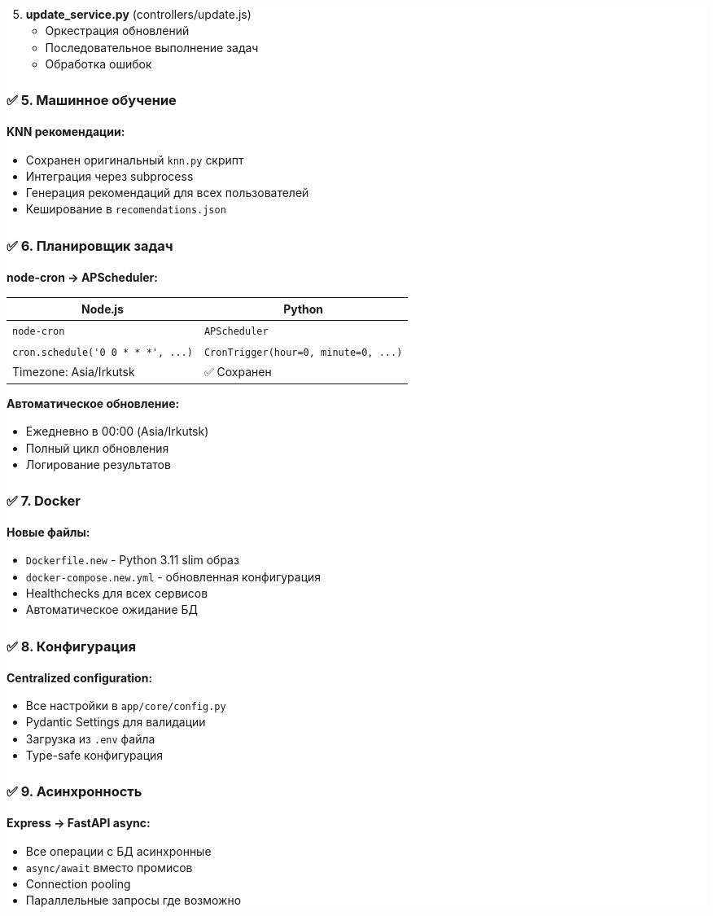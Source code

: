 5. **update_service.py** (controllers/update.js)
   - Оркестрация обновлений
   - Последовательное выполнение задач
   - Обработка ошибок

### ✅ 5. Машинное обучение

**KNN рекомендации:**
- Сохранен оригинальный `knn.py` скрипт
- Интеграция через subprocess
- Генерация рекомендаций для всех пользователей
- Кеширование в `recomendations.json`

### ✅ 6. Планировщик задач

**node-cron → APScheduler:**

| Node.js | Python |
|---------|--------|
| `node-cron` | `APScheduler` |
| `cron.schedule('0 0 * * *', ...)` | `CronTrigger(hour=0, minute=0, ...)` |
| Timezone: Asia/Irkutsk | ✅ Сохранен |

**Автоматическое обновление:**
- Ежедневно в 00:00 (Asia/Irkutsk)
- Полный цикл обновления
- Логирование результатов

### ✅ 7. Docker

**Новые файлы:**
- `Dockerfile.new` - Python 3.11 slim образ
- `docker-compose.new.yml` - обновленная конфигурация
- Healthchecks для всех сервисов
- Автоматическое ожидание БД

### ✅ 8. Конфигурация

**Centralized configuration:**
- Все настройки в `app/core/config.py`
- Pydantic Settings для валидации
- Загрузка из `.env` файла
- Type-safe конфигурация

### ✅ 9. Асинхронность

**Express → FastAPI async:**
- Все операции с БД асинхронные
- `async/await` вместо промисов
- Connection pooling
- Параллельные запросы где возможно
